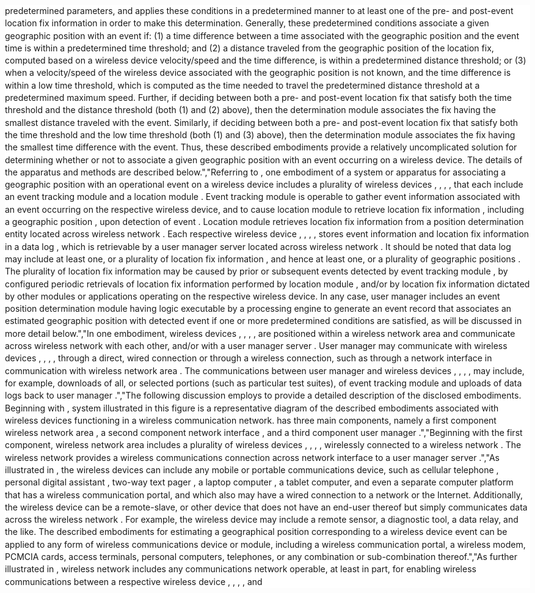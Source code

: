 predetermined parameters, and applies these conditions in a predetermined manner to at least one of the pre- and post-event location fix information in order to make this determination. Generally, these predetermined conditions associate a given geographic position with an event if: (1) a time difference between a time associated with the geographic position and the event time is within a predetermined time threshold; and (2) a distance traveled from the geographic position of the location fix, computed based on a wireless device velocity\/speed and the time difference, is within a predetermined distance threshold; or (3) when a velocity\/speed of the wireless device associated with the geographic position is not known, and the time difference is within a low time threshold, which is computed as the time needed to travel the predetermined distance threshold at a predetermined maximum speed. Further, if deciding between both a pre- and post-event location fix that satisfy both the time threshold and the distance threshold (both (1) and (2) above), then the determination module associates the fix having the smallest distance traveled with the event. Similarly, if deciding between both a pre- and post-event location fix that satisfy both the time threshold and the low time threshold (both (1) and (3) above), then the determination module associates the fix having the smallest time difference with the event. Thus, these described embodiments provide a relatively uncomplicated solution for determining whether or not to associate a given geographic position with an event occurring on a wireless device. The details of the apparatus and methods are described below.","Referring to , one embodiment of a system or apparatus  for associating a geographic position with an operational event on a wireless device includes a plurality of wireless devices , , , ,  that each include an event tracking module  and a location module . Event tracking module  is operable to gather event information  associated with an event  occurring on the respective wireless device, and to cause location module  to retrieve location fix information , including a geographic position , upon detection of event . Location module  retrieves location fix information  from a position determination entity  located across wireless network . Each respective wireless device , , , ,  stores event information  and location fix information  in a data log , which is retrievable by a user manager server  located across wireless network . It should be noted that data log  may include at least one, or a plurality of location fix information , and hence at least one, or a plurality of geographic positions . The plurality of location fix information  may be caused by prior or subsequent events detected by event tracking module , by configured periodic retrievals of location fix information performed by location module , and\/or by location fix information dictated by other modules or applications operating on the respective wireless device. In any case, user manager  includes an event position determination module  having logic  executable by a processing engine  to generate an event record  that associates an estimated geographic position  with detected event  if one or more predetermined conditions  are satisfied, as will be discussed in more detail below.","In one embodiment, wireless devices , , , ,  are positioned within a wireless network area  and communicate across wireless network  with each other, and\/or with a user manager server . User manager  may communicate with wireless devices , , , ,  through a direct, wired connection or through a wireless connection, such as through a network interface  in communication with wireless network area . The communications between user manager  and wireless devices , , , ,  may include, for example, downloads of all, or selected portions (such as particular test suites), of event tracking module  and uploads of data logs  back to user manager .","The following discussion employs  to provide a detailed description of the disclosed embodiments. Beginning with , system  illustrated in this figure is a representative diagram of the described embodiments associated with wireless devices functioning in a wireless communication network.  has three main components, namely a first component wireless network area , a second component network interface , and a third component user manager .","Beginning with the first component, wireless network area  includes a plurality of wireless devices , , , ,  wirelessly connected to a wireless network . The wireless network  provides a wireless communications connection across network interface  to a user manager server .","As illustrated in , the wireless devices can include any mobile or portable communications device, such as cellular telephone , personal digital assistant , two-way text pager , a laptop computer , a tablet computer, and even a separate computer platform  that has a wireless communication portal, and which also may have a wired connection  to a network or the Internet. Additionally, the wireless device can be a remote-slave, or other device that does not have an end-user thereof but simply communicates data across the wireless network . For example, the wireless device may include a remote sensor, a diagnostic tool, a data relay, and the like. The described embodiments for estimating a geographical position corresponding to a wireless device event can be applied to any form of wireless communications device or module, including a wireless communication portal, a wireless modem, PCMCIA cards, access terminals, personal computers, telephones, or any combination or sub-combination thereof.","As further illustrated in , wireless network  includes any communications network operable, at least in part, for enabling wireless communications between a respective wireless device , , , ,  and